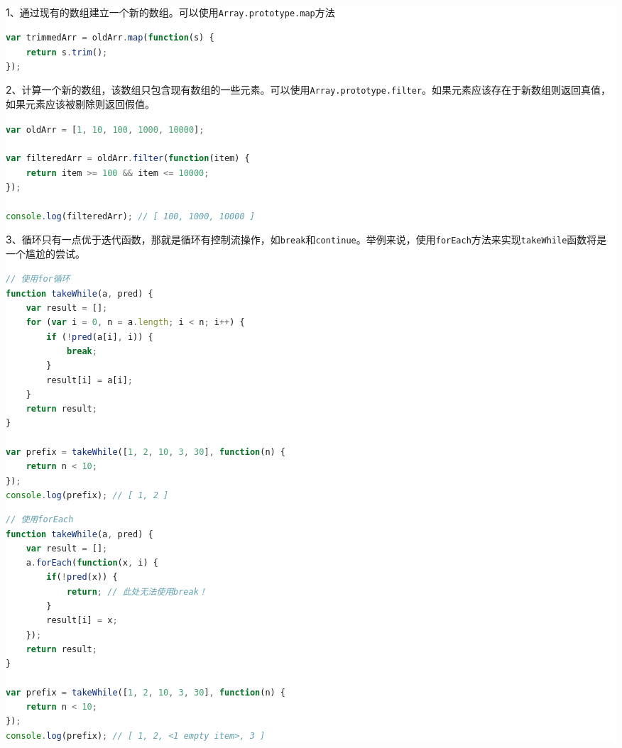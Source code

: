 1、通过现有的数组建立一个新的数组。可以使用`Array.prototype.map`方法

```js
var trimmedArr = oldArr.map(function(s) {
    return s.trim();
});
```

2、计算一个新的数组，该数组只包含现有数组的一些元素。可以使用`Array.prototype.filter`。如果元素应该存在于新数组则返回真值，如果元素应该被剔除则返回假值。

```js
var oldArr = [1, 10, 100, 1000, 10000];

var filteredArr = oldArr.filter(function(item) {
    return item >= 100 && item <= 10000;
});

console.log(filteredArr); // [ 100, 1000, 10000 ]
```

3、循环只有一点优于迭代函数，那就是循环有控制流操作，如`break`和`continue`。举例来说，使用`forEach`方法来实现`takeWhile`函数将是一个尴尬的尝试。

```js
// 使用for循环
function takeWhile(a, pred) {
    var result = [];
    for (var i = 0, n = a.length; i < n; i++) {
        if (!pred(a[i], i)) {
            break;
        }
        result[i] = a[i];
    }
    return result;
}

var prefix = takeWhile([1, 2, 10, 3, 30], function(n) {
    return n < 10;
});
console.log(prefix); // [ 1, 2 ]
```

```js
// 使用forEach
function takeWhile(a, pred) {
    var result = [];
    a.forEach(function(x, i) {
        if(!pred(x)) {
            return; // 此处无法使用break！
        }
        result[i] = x;
    });
    return result;
}

var prefix = takeWhile([1, 2, 10, 3, 30], function(n) {
    return n < 10;
});
console.log(prefix); // [ 1, 2, <1 empty item>, 3 ]
```
